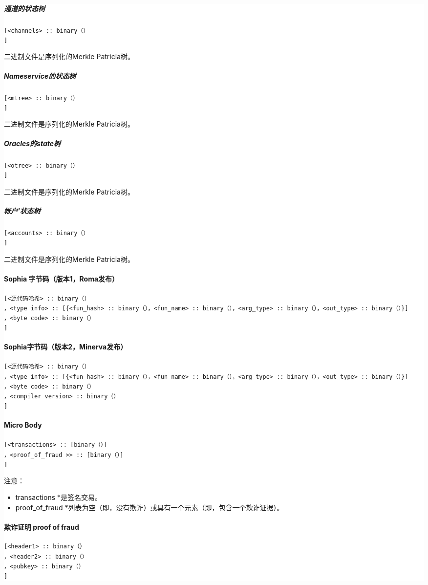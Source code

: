 ##### 通道的状态树
```
[<channels> :: binary（）
]
```

二进制文件是序列化的Merkle Patricia树。

##### Nameservice的状态树
```
[<mtree> :: binary（）
]
```

二进制文件是序列化的Merkle Patricia树。

##### Oracles的state树
```
[<otree> :: binary（）
]
```

二进制文件是序列化的Merkle Patricia树。

##### 帐户'状态树
```
[<accounts> :: binary（）
]
```

二进制文件是序列化的Merkle Patricia树。

#### Sophia 字节码（版本1，Roma发布）
```
[<源代码哈希> :: binary（）
，<type info> :: [{<fun_hash> :: binary（），<fun_name> :: binary（），<arg_type> :: binary（），<out_type> :: binary（）}]
，<byte code> :: binary（）
]
```

#### Sophia字节码（版本2，Minerva发布）
```
[<源代码哈希> :: binary（）
，<type info> :: [{<fun_hash> :: binary（），<fun_name> :: binary（），<arg_type> :: binary（），<out_type> :: binary（）}]
，<byte code> :: binary（）
，<compiler version> :: binary（）
]
```

#### Micro Body
```
[<transactions> :: [binary（）]
，<proof_of_fraud >> :: [binary（）]
]
```
注意：
* transactions *是签名交易。
* proof_of_fraud *列表为空（即，没有欺诈）或具有一个元素（即，包含一个欺诈证据）。


#### 欺诈证明 proof of fraud
```
[<header1> :: binary（）
，<header2> :: binary（）
，<pubkey> :: binary（）
]
```
